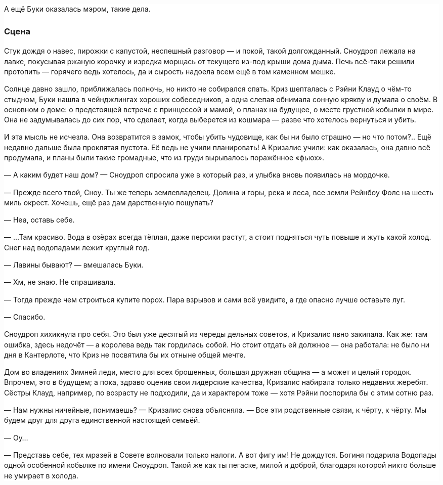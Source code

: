 А ещё Буки оказалась мэром, такие дела.

### Сцена

Стук дождя о навес, пирожки с капустой, неспешный разговор — и покой, такой долгожданный. Сноудроп лежала на лавке, покусывая ржаную корочку и изредка морщась от текущего из-под крыши дома дыма. Печь всё-таки решили протопить — горячего ведь хотелось, да и сырость надоела всем ещё в том каменном мешке.

Солнце давно зашло, приближалась полночь, но никто не собирался спать. Криз шепталась с Рэйни Клауд о чём-то стыдном, Буки нашла в чейнджлингах хороших собеседников, а одна слепая обнимала сонную крякву и думала о своём. В основном о доме: о предстоящей встрече с принцессой и мамой, о планах на будущее, о месте грустной кобылки в мире. Она не задумывалась до сих пор, что сделает, когда выберется из кошмара — разве что хотелось вернуться и убить.

И эта мысль не исчезла. Она возвратится в замок, чтобы убить чудовище, как бы ни было страшно — но что потом?.. Ещё недавно дальше была проклятая пустота. Её ведь не учили планировать! А Кризалис учили: как оказалась, она давно всё продумала, и планы были такие громадные, что из груди вырывалось поражённое «фьюх».

— А каким будет наш дом? — Сноудроп спросила уже в который раз, и улыбка вновь появилась на мордочке.

— Прежде всего твой, Сноу. Ты же теперь землевладелец. Долина и горы, река и леса, все земли Рейнбоу Фолс на шесть миль окрест. Хочешь, ещё раз дам дарственную пощупать?

— Неа, оставь себе.

— …Там красиво. Вода в озёрах всегда тёплая, даже персики растут, а стоит подняться чуть повыше и жуть какой холод. Снег над водопадами лежит круглый год.

— Лавины бывают? — вмешалась Буки.

— Хм, не знаю. Не спрашивала.

— Тогда прежде чем строиться купите порох. Пара взрывов и сами всё увидите, а где опасно лучше оставьте луг.

— Спасибо.

Сноудроп хихикнула про себя. Это был уже десятый из череды дельных советов, и Кризалис явно закипала. Как же: там ошибка, здесь недочёт — а королева ведь так гордилась собой. Но стоит отдать ей должное — она работала: не было ни дня в Кантерлоте, что Криз не посвятила бы их отныне общей мечте.

Дом во владениях Зимней леди, место для всех брошенных, большая дружная община — а может и целый городок. Впрочем, это в будущем; а пока, здраво оценив свои лидерские качества, Кризалис набирала только недавних жеребят. Сёстры Клауд, например, по возрасту не подходили, да и характером тоже — хотя Рэйни поспорила бы с этим сотню раз.

— Нам нужны ничейные, понимаешь? — Кризалис снова объясняла. — Все эти родственные связи, к чёрту, к чёрту. Мы будем друг для друга единственной настоящей семьёй.

— Оу…

— Представь себе, тех мразей в Совете волновали только налоги. А вот фигу им! Не дождутся. Богиня подарила Водопады одной особенной кобылке по имени Сноудроп. Такой же как ты пегаске, милой и доброй, благодаря которой никто больше не умирает в холода.
